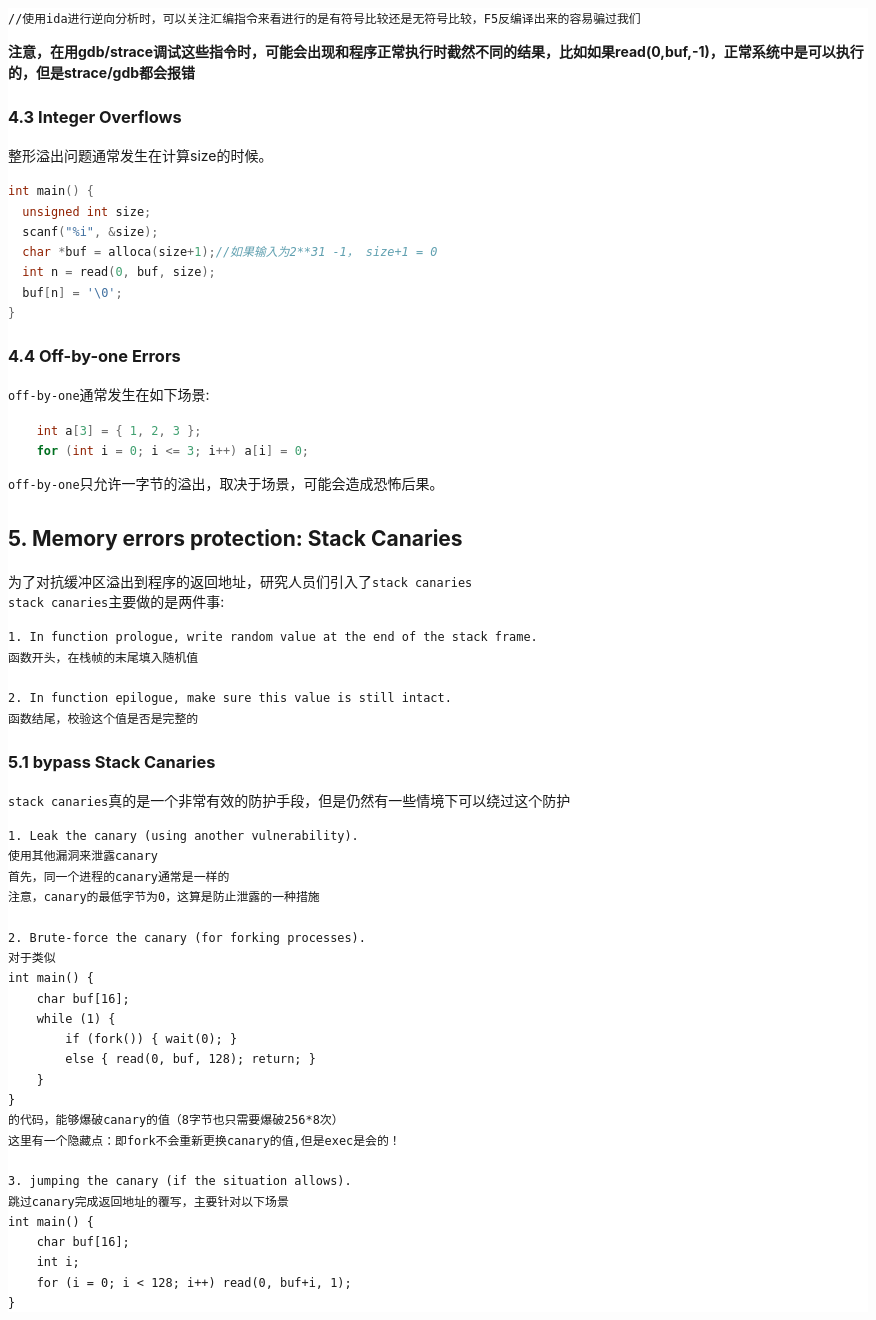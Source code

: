 ```
//使用ida进行逆向分析时，可以关注汇编指令来看进行的是有符号比较还是无符号比较，F5反编译出来的容易骗过我们
```
**注意，在用gdb/strace调试这些指令时，可能会出现和程序正常执行时截然不同的结果，比如如果read(0,buf,-1)，正常系统中是可以执行的，但是strace/gdb都会报错**<br>

### 4.3 Integer Overflows<br>
整形溢出问题通常发生在计算size的时候。
```c
int main() {
  unsigned int size;
  scanf("%i", &size);
  char *buf = alloca(size+1);//如果输入为2**31 -1， size+1 = 0
  int n = read(0, buf, size);
  buf[n] = '\0';
}
```

### 4.4 Off-by-one Errors<br>
`off-by-one`通常发生在如下场景:<br>
```c
	int a[3] = { 1, 2, 3 };
	for (int i = 0; i <= 3; i++) a[i] = 0;
```
`off-by-one`只允许一字节的溢出，取决于场景，可能会造成恐怖后果。<br>


## 5. Memory errors protection: Stack Canaries<br>
为了对抗缓冲区溢出到程序的返回地址，研究人员们引入了`stack canaries`<br>
`stack canaries`主要做的是两件事:<br>
```
1. In function prologue, write random value at the end of the stack frame.
函数开头，在栈帧的末尾填入随机值

2. In function epilogue, make sure this value is still intact.
函数结尾，校验这个值是否是完整的
```

### 5.1 bypass Stack Canaries<br>
`stack canaries`真的是一个非常有效的防护手段，但是仍然有一些情境下可以绕过这个防护<br>

```
1. Leak the canary (using another vulnerability).
使用其他漏洞来泄露canary
首先，同一个进程的canary通常是一样的
注意，canary的最低字节为0，这算是防止泄露的一种措施

2. Brute-force the canary (for forking processes).
对于类似
int main() {
    char buf[16];
    while (1) {
        if (fork()) { wait(0); }
        else { read(0, buf, 128); return; }
    }
}
的代码，能够爆破canary的值（8字节也只需要爆破256*8次）
这里有一个隐藏点：即fork不会重新更换canary的值,但是exec是会的！

3. jumping the canary (if the situation allows).
跳过canary完成返回地址的覆写，主要针对以下场景
int main() {
    char buf[16];
    int i;
    for (i = 0; i < 128; i++) read(0, buf+i, 1);
}
```